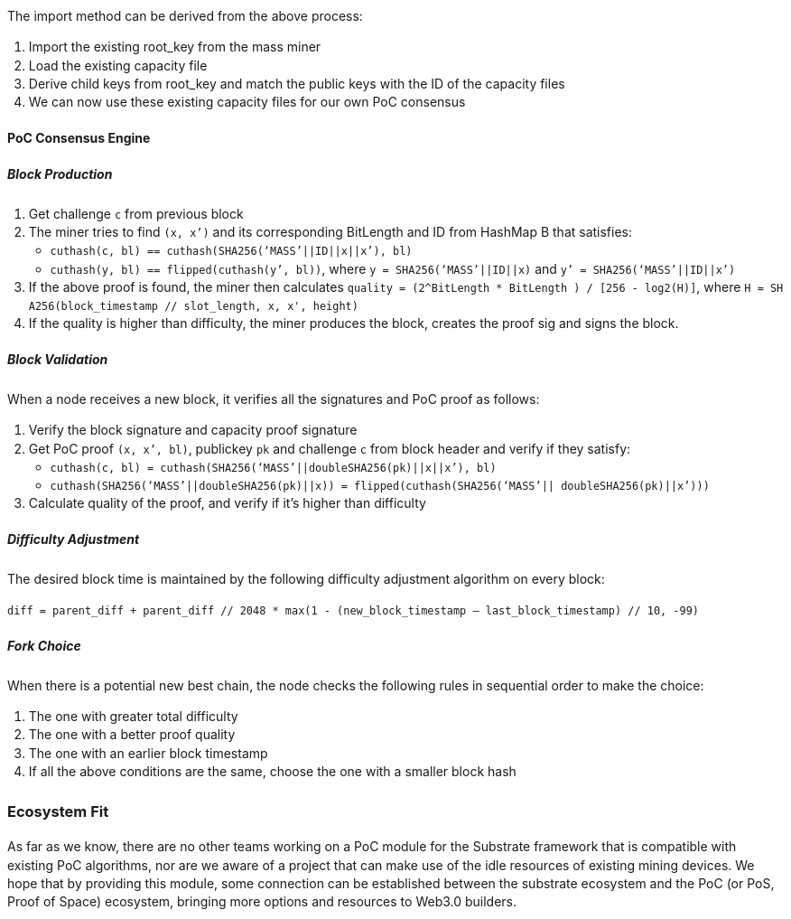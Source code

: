 The import method can be derived from the above process:

1.	Import the existing root_key from the mass miner
2.	Load the existing capacity file
3.	Derive child keys from root_key and match the public keys with the ID of the capacity files
4.	We can now use these existing capacity files for our own PoC consensus

#### PoC Consensus Engine

##### Block Production

1.	Get challenge `c` from previous block
2.	The miner tries to find `(x, x’)` and its corresponding BitLength and ID from HashMap B that satisfies:
    -	`cuthash(c, bl) == cuthash(SHA256(‘MASS’||ID||x||x’), bl)`
    -	`cuthash(y, bl) == flipped(cuthash(y’, bl))`, where `y = SHA256(‘MASS’||ID||x)` and `y’ = SHA256(‘MASS’||ID||x’)`
3.	If the above proof is found, the miner then calculates `quality = (2^BitLength * BitLength ) / [256 - log2(H)]`, where `H = SHA256(block_timestamp // slot_length, x, x', height)`
4.	If the quality is higher than difficulty, the miner produces the block, creates the proof sig and signs the block.

##### Block Validation

When a node receives a new block, it verifies all the signatures and PoC proof as follows:

1.	Verify the block signature and capacity proof signature
2.	Get PoC proof `(x, x’, bl)`, publickey `pk` and challenge `c` from block header and verify if they satisfy:
    -	`cuthash(c, bl) = cuthash(SHA256(‘MASS’||doubleSHA256(pk)||x||x’), bl)`
    -	`cuthash(SHA256(‘MASS’||doubleSHA256(pk)||x)) = flipped(cuthash(SHA256(‘MASS’|| doubleSHA256(pk)||x’)))`
3.	Calculate quality of the proof, and verify if it’s higher than difficulty

##### Difficulty Adjustment

The desired block time is maintained by the following difficulty adjustment algorithm on every block:

`diff = parent_diff + parent_diff // 2048 * max(1 - (new_block_timestamp – last_block_timestamp) // 10, -99)`

##### Fork Choice

When there is a potential new best chain, the node checks the following rules in sequential order to make the choice:

1.	The one with greater total difficulty
2.	The one with a better proof quality
3.	The one with an earlier block timestamp
4.	If all the above conditions are the same, choose the one with a smaller block hash 

### Ecosystem Fit 

As far as we know, there are no other teams working on a PoC module for the Substrate framework that is compatible with existing PoC algorithms, nor are we aware of a project that can make use of the idle resources of existing mining devices. We hope that by providing this module, some connection can be established between the substrate ecosystem and the PoC (or PoS, Proof of Space) ecosystem, bringing more options and resources to Web3.0 builders.
